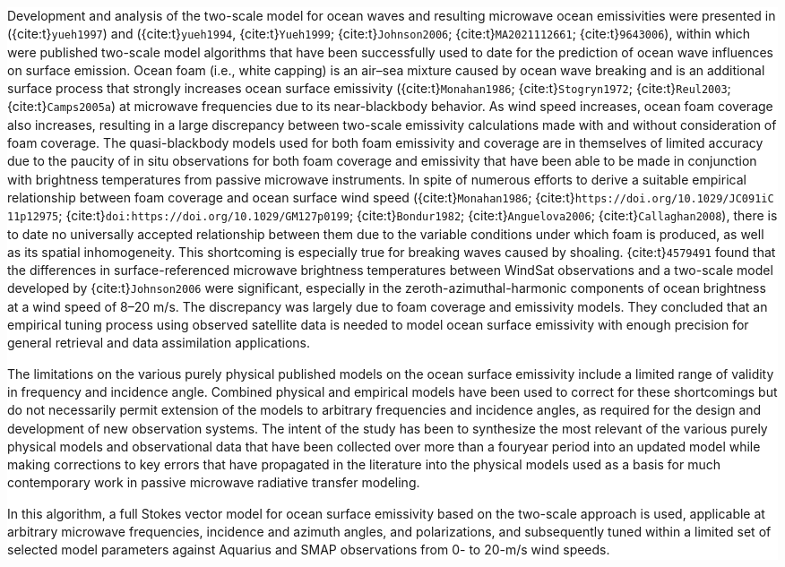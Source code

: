 Development and analysis of the two-scale model for ocean waves and resulting microwave ocean emissivities were presented in ({cite:t}`yueh1997`) 
and ({cite:t}`yueh1994`, {cite:t}`Yueh1999`; {cite:t}`Johnson2006`; {cite:t}`MA2021112661`; {cite:t}`9643006`), within which were published two-scale model algorithms that have 
been successfully used to date for the prediction of ocean wave influences on surface emission.
Ocean foam (i.e., white capping) is an air–sea mixture caused by ocean wave breaking and is an additional
surface process that strongly increases ocean surface emissivity ({cite:t}`Monahan1986`; {cite:t}`Stogryn1972`; {cite:t}`Reul2003`; {cite:t}`Camps2005a`) at microwave frequencies due to its near-blackbody behavior. As wind speed increases, ocean foam coverage also increases, resulting in a large
discrepancy between two-scale emissivity calculations made with and without consideration of foam coverage. The
quasi-blackbody models used for both foam emissivity and coverage are in themselves of limited accuracy due to the
paucity of in situ observations for both foam coverage and emissivity that have been able to be made in conjunction with
brightness temperatures from passive microwave instruments. In spite of numerous efforts to derive a suitable empirical
relationship between foam coverage and ocean surface wind speed ({cite:t}`Monahan1986`; {cite:t}`https://doi.org/10.1029/JC091iC11p12975`; {cite:t}`doi:https://doi.org/10.1029/GM127p0199`; 
{cite:t}`Bondur1982`; {cite:t}`Anguelova2006`; {cite:t}`Callaghan2008`), there is to date no universally accepted relationship between them due to the variable conditions under
which foam is produced, as well as its spatial inhomogeneity. This shortcoming is especially true for breaking waves caused by shoaling. {cite:t}`4579491` found that 
the differences in surface-referenced microwave brightness temperatures between WindSat observations and a two-scale model
developed by {cite:t}`Johnson2006` were significant, especially in the zeroth-azimuthal-harmonic components of ocean brightness
at a wind speed of 8–20 m/s. The discrepancy was largely due to foam coverage and emissivity models. They concluded
that an empirical tuning process using observed satellite data is needed to model ocean surface emissivity with enough precision
for general retrieval and data assimilation applications. 

The limitations on the various purely physical published models on the ocean surface emissivity include a limited
range of validity in frequency and incidence angle. Combined physical and empirical models have been used to correct for
these shortcomings but do not necessarily permit extension of the models to arbitrary frequencies and incidence angles,
as required for the design and development of new observation systems. The intent of the study has been to synthesize the
most relevant of the various purely physical models and observational data that have been collected over more than a fouryear
period into an updated model while making corrections to key errors that have propagated in the literature into the
physical models used as a basis for much contemporary work in passive microwave radiative transfer modeling.


In this algorithm, a full Stokes vector model for ocean surface emissivity based on the two-scale approach is used,
applicable at arbitrary microwave frequencies, incidence and azimuth angles, and polarizations, and subsequently tuned
within a limited set of selected model parameters against Aquarius and SMAP observations from 0- to 20-m/s wind speeds.
